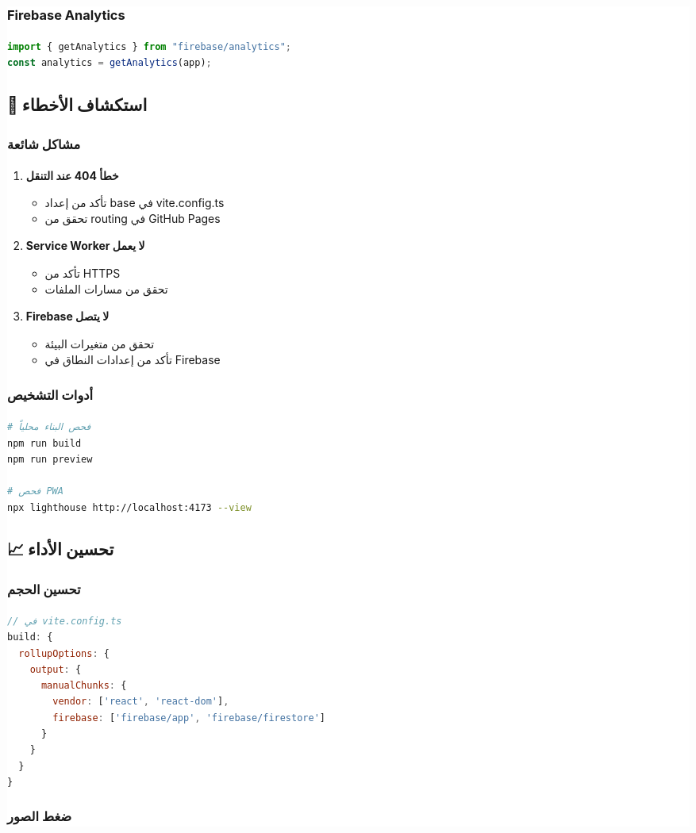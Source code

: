 ### Firebase Analytics

```javascript
import { getAnalytics } from "firebase/analytics";
const analytics = getAnalytics(app);
```

## 🐛 استكشاف الأخطاء

### مشاكل شائعة

1. **خطأ 404 عند التنقل**
   - تأكد من إعداد base في vite.config.ts
   - تحقق من routing في GitHub Pages

2. **Service Worker لا يعمل**
   - تأكد من HTTPS
   - تحقق من مسارات الملفات

3. **Firebase لا يتصل**
   - تحقق من متغيرات البيئة
   - تأكد من إعدادات النطاق في Firebase

### أدوات التشخيص

```bash
# فحص البناء محلياً
npm run build
npm run preview

# فحص PWA
npx lighthouse http://localhost:4173 --view
```

## 📈 تحسين الأداء

### تحسين الحجم

```javascript
// في vite.config.ts
build: {
  rollupOptions: {
    output: {
      manualChunks: {
        vendor: ['react', 'react-dom'],
        firebase: ['firebase/app', 'firebase/firestore']
      }
    }
  }
}
```

### ضغط الصور
